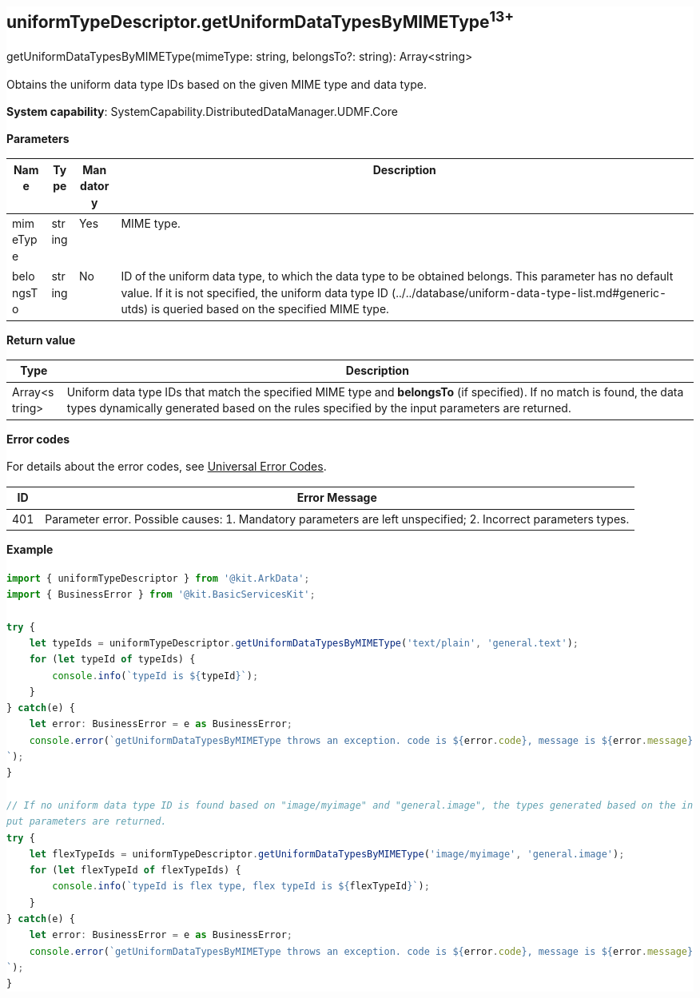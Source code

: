 ## uniformTypeDescriptor.getUniformDataTypesByMIMEType<sup>13+</sup>

getUniformDataTypesByMIMEType(mimeType: string, belongsTo?: string): Array\<string>

Obtains the uniform data type IDs based on the given MIME type and data type.

**System capability**: SystemCapability.DistributedDataManager.UDMF.Core

**Parameters**

| Name | Type| Mandatory | Description                   |
| -----  | ------  | ----  | ----------------------- |
| mimeType    | string  | Yes   |MIME type.  |
| belongsTo    | string  | No   |ID of the uniform data type, to which the data type to be obtained belongs. This parameter has no default value. If it is not specified, the uniform data type ID (../../database/uniform-data-type-list.md#generic-utds) is queried based on the specified MIME type.  |

**Return value**

| Type   | Description                                                        |
| ------- | ------------------------------------------------------------ |
| Array\<string> | Uniform data type IDs that match the specified MIME type and **belongsTo** (if specified). If no match is found, the data types dynamically generated based on the rules specified by the input parameters are returned.|

**Error codes**

For details about the error codes, see [Universal Error Codes](../errorcode-universal.md).

| **ID**| **Error Message**                               |
| ------------ | ------------------------------------------- |
| 401          | Parameter error. Possible causes: 1. Mandatory parameters are left unspecified; 2. Incorrect parameters types.  |

**Example**

```ts
import { uniformTypeDescriptor } from '@kit.ArkData';
import { BusinessError } from '@kit.BasicServicesKit';

try {
    let typeIds = uniformTypeDescriptor.getUniformDataTypesByMIMEType('text/plain', 'general.text');
    for (let typeId of typeIds) {
        console.info(`typeId is ${typeId}`);
    }
} catch(e) {
    let error: BusinessError = e as BusinessError;
    console.error(`getUniformDataTypesByMIMEType throws an exception. code is ${error.code}, message is ${error.message} `);
}

// If no uniform data type ID is found based on "image/myimage" and "general.image", the types generated based on the input parameters are returned.
try {
    let flexTypeIds = uniformTypeDescriptor.getUniformDataTypesByMIMEType('image/myimage', 'general.image');
    for (let flexTypeId of flexTypeIds) {
        console.info(`typeId is flex type, flex typeId is ${flexTypeId}`);
    }
} catch(e) {
    let error: BusinessError = e as BusinessError;
    console.error(`getUniformDataTypesByMIMEType throws an exception. code is ${error.code}, message is ${error.message} `);
}
```
